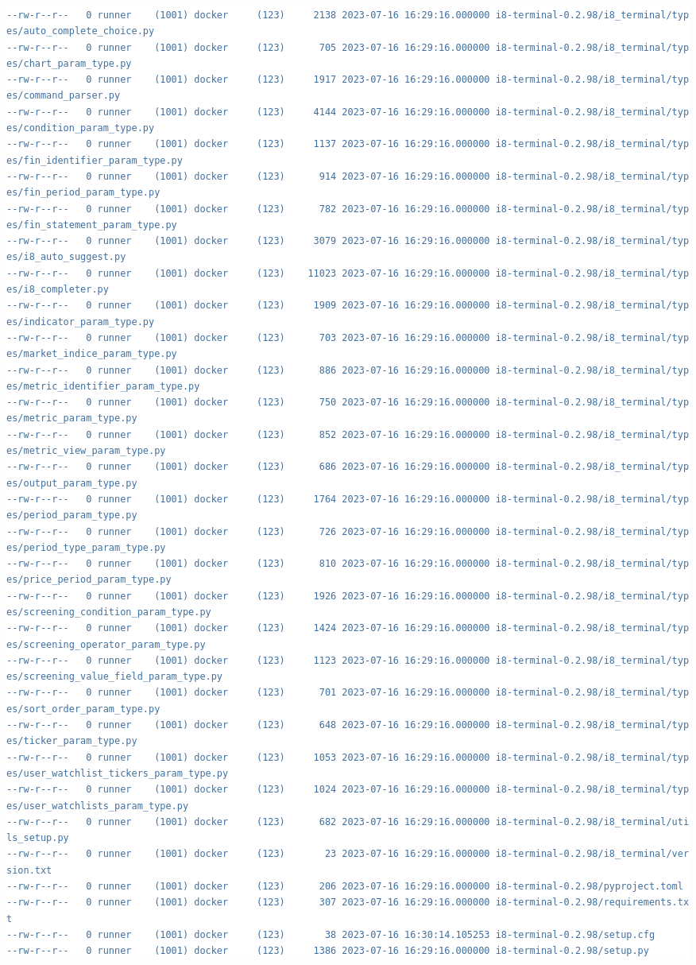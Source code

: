```diff
--rw-r--r--   0 runner    (1001) docker     (123)     2138 2023-07-16 16:29:16.000000 i8-terminal-0.2.98/i8_terminal/types/auto_complete_choice.py
--rw-r--r--   0 runner    (1001) docker     (123)      705 2023-07-16 16:29:16.000000 i8-terminal-0.2.98/i8_terminal/types/chart_param_type.py
--rw-r--r--   0 runner    (1001) docker     (123)     1917 2023-07-16 16:29:16.000000 i8-terminal-0.2.98/i8_terminal/types/command_parser.py
--rw-r--r--   0 runner    (1001) docker     (123)     4144 2023-07-16 16:29:16.000000 i8-terminal-0.2.98/i8_terminal/types/condition_param_type.py
--rw-r--r--   0 runner    (1001) docker     (123)     1137 2023-07-16 16:29:16.000000 i8-terminal-0.2.98/i8_terminal/types/fin_identifier_param_type.py
--rw-r--r--   0 runner    (1001) docker     (123)      914 2023-07-16 16:29:16.000000 i8-terminal-0.2.98/i8_terminal/types/fin_period_param_type.py
--rw-r--r--   0 runner    (1001) docker     (123)      782 2023-07-16 16:29:16.000000 i8-terminal-0.2.98/i8_terminal/types/fin_statement_param_type.py
--rw-r--r--   0 runner    (1001) docker     (123)     3079 2023-07-16 16:29:16.000000 i8-terminal-0.2.98/i8_terminal/types/i8_auto_suggest.py
--rw-r--r--   0 runner    (1001) docker     (123)    11023 2023-07-16 16:29:16.000000 i8-terminal-0.2.98/i8_terminal/types/i8_completer.py
--rw-r--r--   0 runner    (1001) docker     (123)     1909 2023-07-16 16:29:16.000000 i8-terminal-0.2.98/i8_terminal/types/indicator_param_type.py
--rw-r--r--   0 runner    (1001) docker     (123)      703 2023-07-16 16:29:16.000000 i8-terminal-0.2.98/i8_terminal/types/market_indice_param_type.py
--rw-r--r--   0 runner    (1001) docker     (123)      886 2023-07-16 16:29:16.000000 i8-terminal-0.2.98/i8_terminal/types/metric_identifier_param_type.py
--rw-r--r--   0 runner    (1001) docker     (123)      750 2023-07-16 16:29:16.000000 i8-terminal-0.2.98/i8_terminal/types/metric_param_type.py
--rw-r--r--   0 runner    (1001) docker     (123)      852 2023-07-16 16:29:16.000000 i8-terminal-0.2.98/i8_terminal/types/metric_view_param_type.py
--rw-r--r--   0 runner    (1001) docker     (123)      686 2023-07-16 16:29:16.000000 i8-terminal-0.2.98/i8_terminal/types/output_param_type.py
--rw-r--r--   0 runner    (1001) docker     (123)     1764 2023-07-16 16:29:16.000000 i8-terminal-0.2.98/i8_terminal/types/period_param_type.py
--rw-r--r--   0 runner    (1001) docker     (123)      726 2023-07-16 16:29:16.000000 i8-terminal-0.2.98/i8_terminal/types/period_type_param_type.py
--rw-r--r--   0 runner    (1001) docker     (123)      810 2023-07-16 16:29:16.000000 i8-terminal-0.2.98/i8_terminal/types/price_period_param_type.py
--rw-r--r--   0 runner    (1001) docker     (123)     1926 2023-07-16 16:29:16.000000 i8-terminal-0.2.98/i8_terminal/types/screening_condition_param_type.py
--rw-r--r--   0 runner    (1001) docker     (123)     1424 2023-07-16 16:29:16.000000 i8-terminal-0.2.98/i8_terminal/types/screening_operator_param_type.py
--rw-r--r--   0 runner    (1001) docker     (123)     1123 2023-07-16 16:29:16.000000 i8-terminal-0.2.98/i8_terminal/types/screening_value_field_param_type.py
--rw-r--r--   0 runner    (1001) docker     (123)      701 2023-07-16 16:29:16.000000 i8-terminal-0.2.98/i8_terminal/types/sort_order_param_type.py
--rw-r--r--   0 runner    (1001) docker     (123)      648 2023-07-16 16:29:16.000000 i8-terminal-0.2.98/i8_terminal/types/ticker_param_type.py
--rw-r--r--   0 runner    (1001) docker     (123)     1053 2023-07-16 16:29:16.000000 i8-terminal-0.2.98/i8_terminal/types/user_watchlist_tickers_param_type.py
--rw-r--r--   0 runner    (1001) docker     (123)     1024 2023-07-16 16:29:16.000000 i8-terminal-0.2.98/i8_terminal/types/user_watchlists_param_type.py
--rw-r--r--   0 runner    (1001) docker     (123)      682 2023-07-16 16:29:16.000000 i8-terminal-0.2.98/i8_terminal/utils_setup.py
--rw-r--r--   0 runner    (1001) docker     (123)       23 2023-07-16 16:29:16.000000 i8-terminal-0.2.98/i8_terminal/version.txt
--rw-r--r--   0 runner    (1001) docker     (123)      206 2023-07-16 16:29:16.000000 i8-terminal-0.2.98/pyproject.toml
--rw-r--r--   0 runner    (1001) docker     (123)      307 2023-07-16 16:29:16.000000 i8-terminal-0.2.98/requirements.txt
--rw-r--r--   0 runner    (1001) docker     (123)       38 2023-07-16 16:30:14.105253 i8-terminal-0.2.98/setup.cfg
--rw-r--r--   0 runner    (1001) docker     (123)     1386 2023-07-16 16:29:16.000000 i8-terminal-0.2.98/setup.py
```